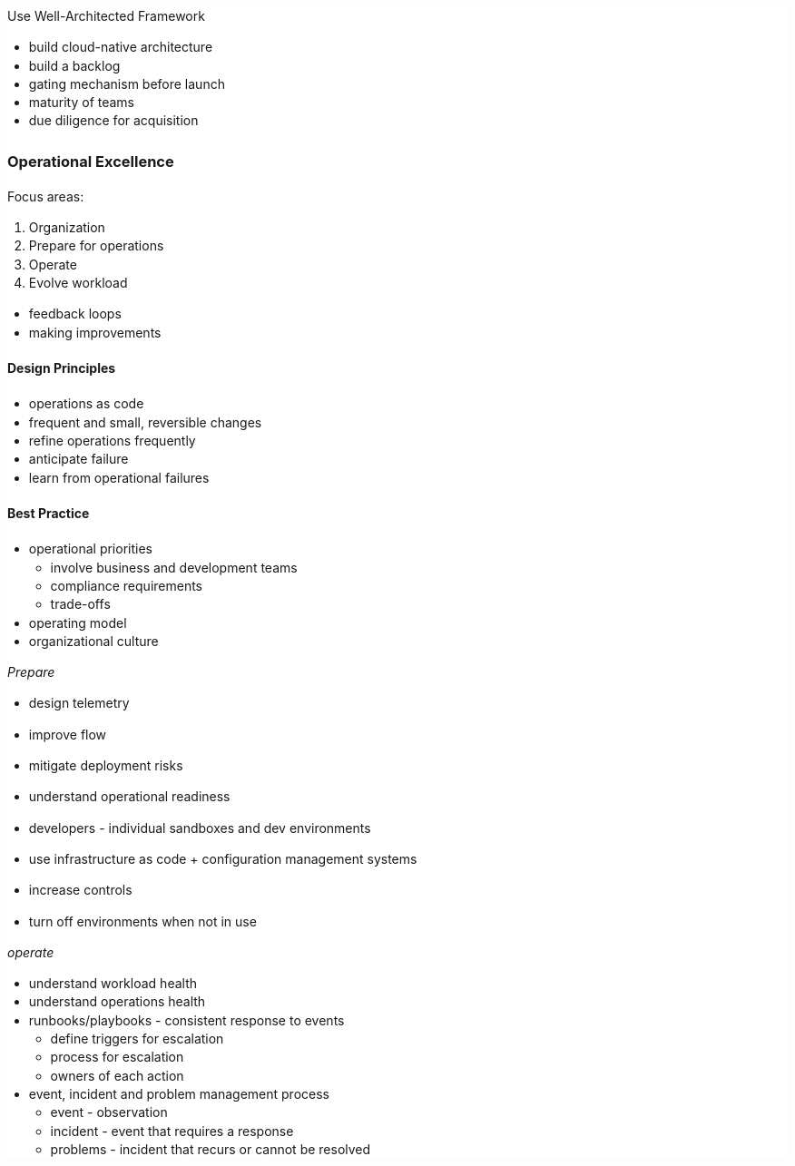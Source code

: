 Use Well-Architected Framework
- build cloud-native architecture
- build a backlog
- gating mechanism before launch
- maturity of teams
- due diligence for acquisition

### Operational Excellence

Focus areas:
1. Organization
2. Prepare for operations
3. Operate
4. Evolve workload
- feedback loops
- making improvements

#### Design Principles
- operations as code
- frequent and small, reversible changes
- refine operations frequently
- anticipate failure
- learn from operational failures

#### Best Practice
- operational priorities
  - involve business and development teams
  - compliance requirements
  - trade-offs
- operating model
- organizational culture

*Prepare* 
- design telemetry
- improve flow
- mitigate deployment risks
- understand operational readiness

- developers - individual sandboxes and dev environments
- use infrastructure as code + configuration management systems
- increase controls
- turn off environments when not in use

*operate*
- understand workload health
- understand operations health
- runbooks/playbooks - consistent response to events
  - define triggers for escalation
  - process for escalation
  - owners of each action
- event, incident and problem management process
  - event - observation 
  - incident - event that requires a response
  - problems - incident that recurs or cannot be resolved
